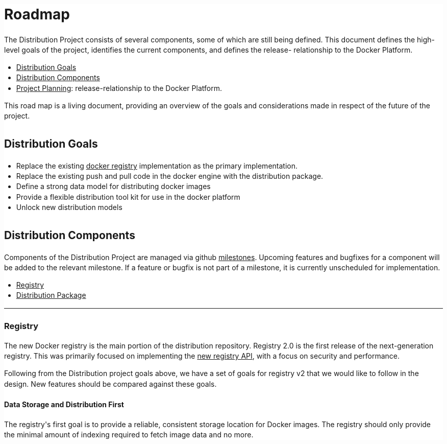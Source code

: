 # Roadmap

The Distribution Project consists of several components, some of which are
still being defined. This document defines the high-level goals of the
project, identifies the current components, and defines the release-
relationship to the Docker Platform.

* [Distribution Goals](#distribution-goals)
* [Distribution Components](#distribution-components)
* [Project Planning](#project-planning): release-relationship to the Docker Platform.

This road map is a living document, providing an overview of the goals and
considerations made in respect of the future of the project.

## Distribution Goals

- Replace the existing [docker registry](github.com/docker/docker-registry)
  implementation as the primary implementation.
- Replace the existing push and pull code in the docker engine with the
  distribution package.
- Define a strong data model for distributing docker images
- Provide a flexible distribution tool kit for use in the docker platform
- Unlock new distribution models

## Distribution Components

Components of the Distribution Project are managed via github [milestones](https://github.com/juan-chan/distribution/milestones). Upcoming
features and bugfixes for a component will be added to the relevant milestone. If a feature or
bugfix is not part of a milestone, it is currently unscheduled for
implementation. 

* [Registry](#registry)
* [Distribution Package](#distribution-package)

***

### Registry

The new Docker registry is the main portion of the distribution repository.
Registry 2.0 is the first release of the next-generation registry. This was
primarily focused on implementing the [new registry
API](https://github.com/juan-chan/distribution/blob/master/docs/spec/api.md),
with a focus on security and performance. 

Following from the Distribution project goals above, we have a set of goals
for registry v2 that we would like to follow in the design. New features
should be compared against these goals.

#### Data Storage and Distribution First

The registry's first goal is to provide a reliable, consistent storage
location for Docker images. The registry should only provide the minimal
amount of indexing required to fetch image data and no more.
